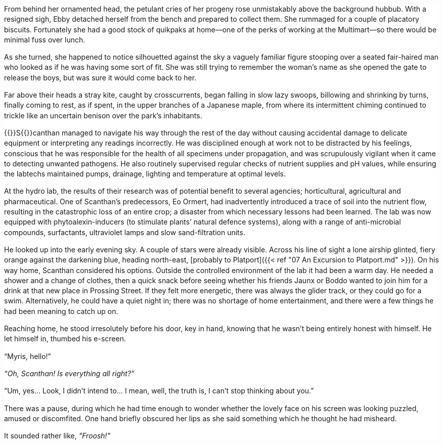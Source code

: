 From behind her ornamented head, the petulant cries of her progeny rose unmistakably above the background hubbub. With a resigned sigh, Ebby detached herself from the bench and prepared to collect them. She rummaged for a couple of placatory biscuits. Fortunately she had a good stock of quikpaks at home—one of the perks of working at the Multimart—so there would be minimal fuss over lunch. 

As she turned, she happened to notice silhouetted against the sky a vaguely familiar figure stooping over a seated fair-haired man who looked as if he was having some sort of fit. She was still trying to remember the woman’s name as she opened the gate to release the boys, but was sure it would come back to her.

Far above their heads a stray kite, caught by crosscurrents, began falling in slow lazy swoops, billowing and shrinking by turns, finally coming to rest, as if spent, in the upper branches of a Japanese maple, from where its intermittent chiming continued to trickle like an uncertain benison over the park’s inhabitants.



{{<glyph>}}S{{</glyph>}}canthan managed to navigate his way through the rest of the day without causing accidental damage to delicate equipment or interpreting any readings incorrectly. He was disciplined enough at work not to be distracted by his feelings, conscious that he was responsible for the health of all specimens under propagation, and was scrupulously vigilant when it came to detecting unwanted pathogens. He also routinely supervised regular checks of nutrient supplies and pH values, while ensuring the labtechs maintained pumps, drainage, lighting and temperature at optimal levels. 

At the hydro lab, the results of their research was of potential benefit to several agencies; horticultural, agricultural and pharmaceutical. One of Scanthan’s predecessors, Eo Ormert, had inadvertently introduced a trace of soil into the nutrient flow, resulting in the catastrophic loss of an entire crop; a disaster from which necessary lessons had been learned. The lab was now equipped with phytoalexin-inducers (to stimulate plants’ natural defence systems), along with a range of anti-microbial compounds, surfactants, ultraviolet lamps and slow sand-filtration units.

He looked up into the early evening sky. A couple of stars were already visible. Across his line of sight a lone airship glinted, fiery orange against the darkening blue, heading north-east, [probably to Platport]({{< ref "07 An Excursion to Platport.md" >}}). On his way home, Scanthan considered his options. Outside the controlled environment of the lab it had been a warm day. He needed a shower and a change of clothes, then a quick snack before seeing whether his friends Jaunx or Boddo wanted to join him for a drink at that new place in Prossing Street. If they felt more energetic, there was always the glider track, or they could go for a swim. Alternatively, he could have a quiet night in; there was no shortage of home entertainment, and there were a few things he had been meaning to catch up on. 

Reaching home, he stood irresolutely before his door, key in hand, knowing that he wasn’t being entirely honest with himself. He let himself in, thumbed his e-screen.

“Myris, hello!”

*“Oh, Scanthan! Is everything all right?”*

“Um, yes… Look, I didn’t intend to… I mean, well, the truth is, I can’t stop thinking about you.”

There was a pause, during which he had time enough to wonder whether the lovely face on his screen was looking puzzled, amused or discomfited. One hand briefly obscured her lips as she said something which he thought he had misheard. 

It sounded rather like, *"Froosh!"*